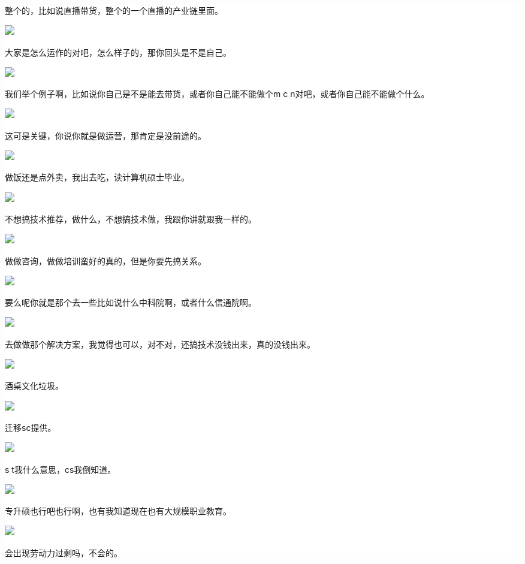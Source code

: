 整个的，比如说直播带货，整个的一个直播的产业链里面。

![](img/4152b83c0f87492438f582b9e7e7b9e0_438.png)

大家是怎么运作的对吧，怎么样子的，那你回头是不是自己。

![](img/4152b83c0f87492438f582b9e7e7b9e0_440.png)

我们举个例子啊，比如说你自己是不是能去带货，或者你自己能不能做个m c n对吧，或者你自己能不能做个什么。



![](img/4152b83c0f87492438f582b9e7e7b9e0_442.png)

这可是关键，你说你就是做运营，那肯定是没前途的。

![](img/4152b83c0f87492438f582b9e7e7b9e0_444.png)

做饭还是点外卖，我出去吃，读计算机硕士毕业。

![](img/4152b83c0f87492438f582b9e7e7b9e0_446.png)

不想搞技术推荐，做什么，不想搞技术做，我跟你讲就跟我一样的。

![](img/4152b83c0f87492438f582b9e7e7b9e0_448.png)

做做咨询，做做培训蛮好的真的，但是你要先搞关系。

![](img/4152b83c0f87492438f582b9e7e7b9e0_450.png)

要么呢你就是那个去一些比如说什么中科院啊，或者什么信通院啊。

![](img/4152b83c0f87492438f582b9e7e7b9e0_452.png)

去做做那个解决方案，我觉得也可以，对不对，还搞技术没钱出来，真的没钱出来。

![](img/4152b83c0f87492438f582b9e7e7b9e0_454.png)

酒桌文化垃圾。

![](img/4152b83c0f87492438f582b9e7e7b9e0_456.png)

迁移sc提供。

![](img/4152b83c0f87492438f582b9e7e7b9e0_458.png)

s t我什么意思，cs我倒知道。

![](img/4152b83c0f87492438f582b9e7e7b9e0_460.png)

专升硕也行吧也行啊，也有我知道现在也有大规模职业教育。

![](img/4152b83c0f87492438f582b9e7e7b9e0_462.png)

会出现劳动力过剩吗，不会的。
